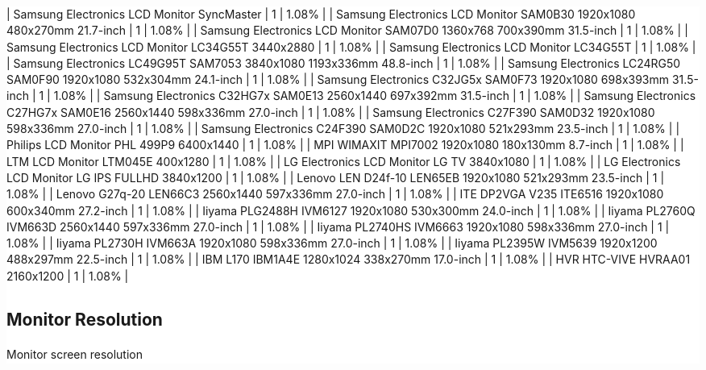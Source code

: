 | Samsung Electronics LCD Monitor SyncMaster                            | 1        | 1.08%   |
| Samsung Electronics LCD Monitor SAM0B30 1920x1080 480x270mm 21.7-inch | 1        | 1.08%   |
| Samsung Electronics LCD Monitor SAM07D0 1360x768 700x390mm 31.5-inch  | 1        | 1.08%   |
| Samsung Electronics LCD Monitor LC34G55T 3440x2880                    | 1        | 1.08%   |
| Samsung Electronics LCD Monitor LC34G55T                              | 1        | 1.08%   |
| Samsung Electronics LC49G95T SAM7053 3840x1080 1193x336mm 48.8-inch   | 1        | 1.08%   |
| Samsung Electronics LC24RG50 SAM0F90 1920x1080 532x304mm 24.1-inch    | 1        | 1.08%   |
| Samsung Electronics C32JG5x SAM0F73 1920x1080 698x393mm 31.5-inch     | 1        | 1.08%   |
| Samsung Electronics C32HG7x SAM0E13 2560x1440 697x392mm 31.5-inch     | 1        | 1.08%   |
| Samsung Electronics C27HG7x SAM0E16 2560x1440 598x336mm 27.0-inch     | 1        | 1.08%   |
| Samsung Electronics C27F390 SAM0D32 1920x1080 598x336mm 27.0-inch     | 1        | 1.08%   |
| Samsung Electronics C24F390 SAM0D2C 1920x1080 521x293mm 23.5-inch     | 1        | 1.08%   |
| Philips LCD Monitor PHL 499P9 6400x1440                               | 1        | 1.08%   |
| MPI WIMAXIT MPI7002 1920x1080 180x130mm 8.7-inch                      | 1        | 1.08%   |
| LTM LCD Monitor LTM045E 400x1280                                      | 1        | 1.08%   |
| LG Electronics LCD Monitor LG TV 3840x1080                            | 1        | 1.08%   |
| LG Electronics LCD Monitor LG IPS FULLHD 3840x1200                    | 1        | 1.08%   |
| Lenovo LEN D24f-10 LEN65EB 1920x1080 521x293mm 23.5-inch              | 1        | 1.08%   |
| Lenovo G27q-20 LEN66C3 2560x1440 597x336mm 27.0-inch                  | 1        | 1.08%   |
| ITE DP2VGA V235 ITE6516 1920x1080 600x340mm 27.2-inch                 | 1        | 1.08%   |
| Iiyama PLG2488H IVM6127 1920x1080 530x300mm 24.0-inch                 | 1        | 1.08%   |
| Iiyama PL2760Q IVM663D 2560x1440 597x336mm 27.0-inch                  | 1        | 1.08%   |
| Iiyama PL2740HS IVM6663 1920x1080 598x336mm 27.0-inch                 | 1        | 1.08%   |
| Iiyama PL2730H IVM663A 1920x1080 598x336mm 27.0-inch                  | 1        | 1.08%   |
| Iiyama PL2395W IVM5639 1920x1200 488x297mm 22.5-inch                  | 1        | 1.08%   |
| IBM L170 IBM1A4E 1280x1024 338x270mm 17.0-inch                        | 1        | 1.08%   |
| HVR HTC-VIVE HVRAA01 2160x1200                                        | 1        | 1.08%   |

Monitor Resolution
------------------

Monitor screen resolution
